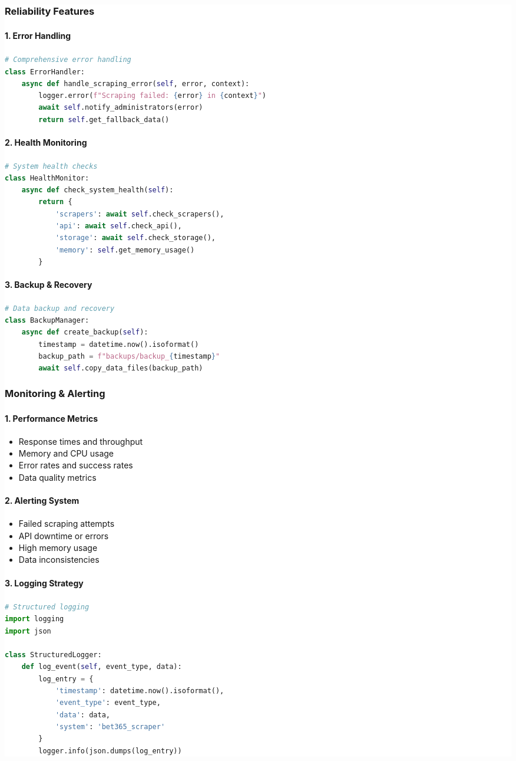 ### Reliability Features

#### 1. **Error Handling**
```python
# Comprehensive error handling
class ErrorHandler:
    async def handle_scraping_error(self, error, context):
        logger.error(f"Scraping failed: {error} in {context}")
        await self.notify_administrators(error)
        return self.get_fallback_data()
```

#### 2. **Health Monitoring**
```python
# System health checks
class HealthMonitor:
    async def check_system_health(self):
        return {
            'scrapers': await self.check_scrapers(),
            'api': await self.check_api(),
            'storage': await self.check_storage(),
            'memory': self.get_memory_usage()
        }
```

#### 3. **Backup & Recovery**
```python
# Data backup and recovery
class BackupManager:
    async def create_backup(self):
        timestamp = datetime.now().isoformat()
        backup_path = f"backups/backup_{timestamp}"
        await self.copy_data_files(backup_path)
```

### Monitoring & Alerting

#### 1. **Performance Metrics**
- Response times and throughput
- Memory and CPU usage
- Error rates and success rates
- Data quality metrics

#### 2. **Alerting System**
- Failed scraping attempts
- API downtime or errors
- High memory usage
- Data inconsistencies

#### 3. **Logging Strategy**
```python
# Structured logging
import logging
import json

class StructuredLogger:
    def log_event(self, event_type, data):
        log_entry = {
            'timestamp': datetime.now().isoformat(),
            'event_type': event_type,
            'data': data,
            'system': 'bet365_scraper'
        }
        logger.info(json.dumps(log_entry))
```